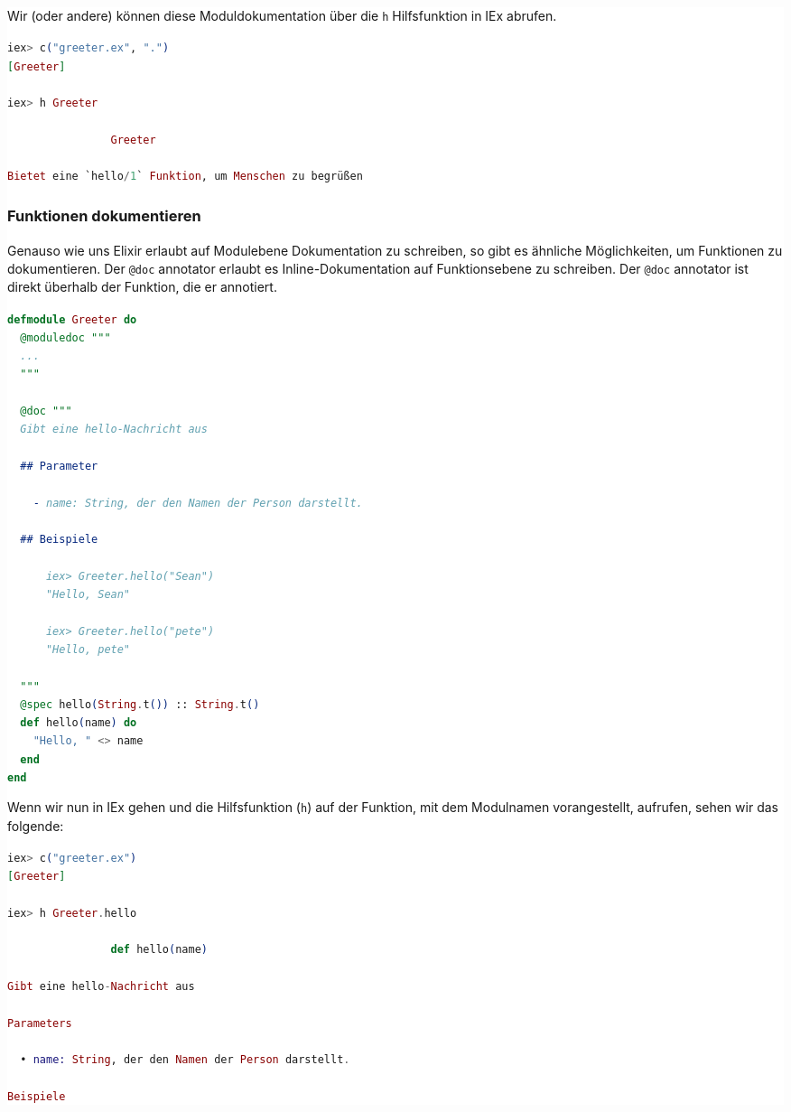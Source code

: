 Wir (oder andere) können diese Moduldokumentation über die `h` Hilfsfunktion in IEx abrufen.

```elixir
iex> c("greeter.ex", ".")
[Greeter]

iex> h Greeter

                Greeter

Bietet eine `hello/1` Funktion, um Menschen zu begrüßen
```

### Funktionen dokumentieren

Genauso wie uns Elixir erlaubt auf Modulebene Dokumentation zu schreiben, so gibt es ähnliche Möglichkeiten, um Funktionen zu dokumentieren. Der `@doc` annotator erlaubt es Inline-Dokumentation auf Funktionsebene zu schreiben. Der `@doc` annotator ist direkt überhalb der Funktion, die er annotiert.

```elixir
defmodule Greeter do
  @moduledoc """
  ...
  """

  @doc """
  Gibt eine hello-Nachricht aus

  ## Parameter

    - name: String, der den Namen der Person darstellt.

  ## Beispiele

      iex> Greeter.hello("Sean")
      "Hello, Sean"

      iex> Greeter.hello("pete")
      "Hello, pete"

  """
  @spec hello(String.t()) :: String.t()
  def hello(name) do
    "Hello, " <> name
  end
end
```

Wenn wir nun in IEx gehen und die Hilfsfunktion (`h`) auf der Funktion, mit dem Modulnamen vorangestellt, aufrufen, sehen wir das folgende:

```elixir
iex> c("greeter.ex")
[Greeter]

iex> h Greeter.hello

                def hello(name)

Gibt eine hello-Nachricht aus

Parameters

  • name: String, der den Namen der Person darstellt.

Beispiele

```

[exunit.doctest]: https://hexdocs.pm/ex_unit/ExUnit.DocTest.html